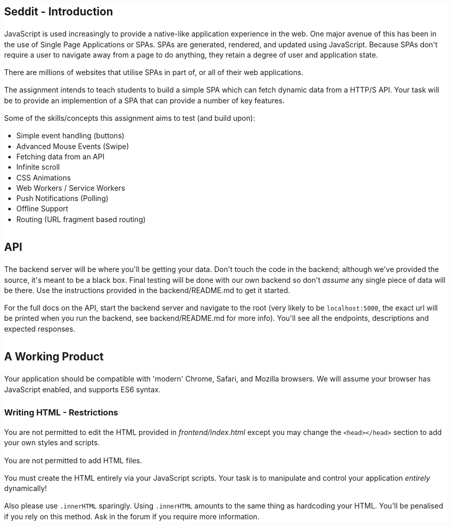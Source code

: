 
## Seddit - Introduction

JavaScript is used increasingly to provide a native-like application experience in the web. One
major avenue of this has been in the use of Single Page Applications or SPAs. SPAs
are generated, rendered, and updated using JavaScript. Because SPAs don't require a user
to navigate away from a page to do anything, they retain a degree of user and application state.

There are millions of websites that utilise SPAs in part of, or all of their web applications.

The assignment intends to teach students to build a simple SPA which can fetch dynamic data from a HTTP/S API.
Your task will be to provide an implemention of a SPA that can provide a number of key features.

Some of the skills/concepts this assignment aims to test (and build upon):

* Simple event handling (buttons)
* Advanced Mouse Events (Swipe)
* Fetching data from an API
* Infinite scroll
* CSS Animations
* Web Workers / Service Workers
* Push Notifications (Polling)
* Offline Support
* Routing (URL fragment based routing)

## API

The backend server will be where you'll be getting your data. Don't touch the code in the backend; although we've provided the source, 
it's meant to be a black box. Final testing will be done with our own backend so don't _assume_ any single piece of data will be there. Use the instructions provided in the backend/README.md
to get it started.

For the full docs on the API, start the backend server and navigate to the root (very likely to be `localhost:5000`, the exact url will be printed when you run the backend, see backend/README.md for more info). You'll see all the endpoints, descriptions and expected responses.

## A Working Product
Your application should be compatible with 'modern' Chrome, Safari, and Mozilla browsers.
We will assume your browser has JavaScript enabled, and supports ES6 syntax.

### Writing HTML - Restrictions

You are not permitted to edit the HTML provided in  *frontend/index.html* except you may change the `<head></head>` section to add your own styles and scripts.

You are not permitted to add HTML files.

You must create the HTML entirely via your JavaScript scripts.  Your task is to manipulate and control your application _entirely_ dynamically!

Also please use `.innerHTML` sparingly.  Using `.innerHTML` amounts to the same thing as hardcoding your HTML.  You'll be penalised if you rely on this method.  Ask in the forum if you require more information.
